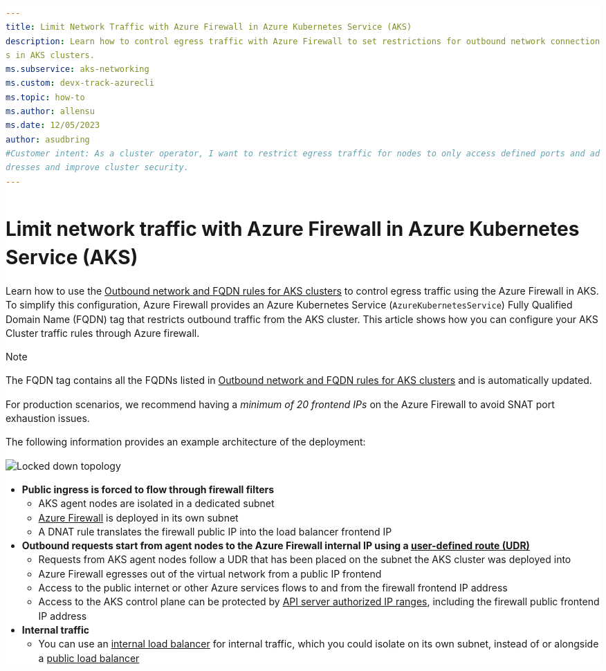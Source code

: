 ```yaml
---
title: Limit Network Traffic with Azure Firewall in Azure Kubernetes Service (AKS)
description: Learn how to control egress traffic with Azure Firewall to set restrictions for outbound network connections in AKS clusters.
ms.subservice: aks-networking
ms.custom: devx-track-azurecli
ms.topic: how-to
ms.author: allensu
ms.date: 12/05/2023
author: asudbring
#Customer intent: As a cluster operator, I want to restrict egress traffic for nodes to only access defined ports and addresses and improve cluster security.
---
```


# Limit network traffic with Azure Firewall in Azure Kubernetes Service (AKS)

Learn how to use the [Outbound network and FQDN rules for AKS clusters][outbound-fqdn-rules] to control egress traffic using the Azure Firewall in AKS. To simplify this configuration, Azure Firewall provides an Azure Kubernetes Service (`AzureKubernetesService`) Fully Qualified Domain Name (FQDN) tag that restricts outbound traffic from the AKS cluster. This article shows how you can configure your AKS Cluster traffic rules through Azure firewall.

> [!NOTE]
>
> The FQDN tag contains all the FQDNs listed in [Outbound network and FQDN rules for AKS clusters][outbound-fqdn-rules] and is automatically updated.
>
> For production scenarios, we recommend having a *minimum of 20 frontend IPs* on the Azure Firewall to avoid SNAT port exhaustion issues.

The following information provides an example architecture of the deployment:

![Locked down topology](media/limit-egress-traffic/aks-azure-firewall-egress.png)

* **Public ingress is forced to flow through firewall filters**
  * AKS agent nodes are isolated in a dedicated subnet
  * [Azure Firewall](../firewall/overview.md) is deployed in its own subnet
  * A DNAT rule translates the firewall public IP into the load balancer frontend IP
* **Outbound requests start from agent nodes to the Azure Firewall internal IP using a [user-defined route (UDR)](egress-outboundtype.md)**
  * Requests from AKS agent nodes follow a UDR that has been placed on the subnet the AKS cluster was deployed into
  * Azure Firewall egresses out of the virtual network from a public IP frontend
  * Access to the public internet or other Azure services flows to and from the firewall frontend IP address
  * Access to the AKS control plane can be protected by [API server authorized IP ranges](./api-server-authorized-ip-ranges.md), including the firewall public frontend IP address
* **Internal traffic**
  * You can use an [internal load balancer](internal-lb.md) for internal traffic, which you could isolate on its own subnet, instead of or alongside a [public load balancer](load-balancer-standard.md)


[az-group-create]: /cli/azure/group#az_group_create
[outbound-fqdn-rules]: ./outbound-rules-control-egress.md
[az-network-vnet-create]: /cli/azure/network/vnet#az_network_vnet_create
[az-network-vnet-subnet-create]: /cli/azure/network/vnet/subnet#az_network_vnet_subnet_create
[az-network-vnet-subnet-update]: /cli/azure/network/vnet/subnet#az_network_vnet_subnet_update
[az-network-public-ip-create]: /cli/azure/network/public-ip#az_network_public_ip_create
[az-extension-add]: /cli/azure/extension#az_extension_add
[az-network-firewall-create]: /cli/azure/network/firewall#az_network_firewall_create
[az-network-firewall-ip-config-create]: /cli/azure/network/firewall/ip-config#az_network_firewall_ip_config_create
[az-network-route-table-create]: /cli/azure/network/route-table#az_network_route_table_create
[az-network-route-table-route-create]: /cli/azure/network/route-table/route#az_network_route_table_route_create
[az-network-firewall-network-rule-create]: /cli/azure/network/firewall/network-rule#az_network_firewall_network_rule_create
[az-network-firewall-application-rule-create]: /cli/azure/network/firewall/application-rule#az_network_firewall_application_rule_create
[az-aks-create]: /cli/azure/aks#az_aks_create
[az-aks-update]: /cli/azure/aks#az_aks_update
[az-network-firewall-nat-rule-create]: /cli/azure/network/firewall/nat-rule#az-network-firewall-nat-rule-create
[az-group-delete]: /cli/azure/group#az_group_delete
[add role to identity]: use-managed-identity.md#add-role-assignment-for-managed-identity
[Use a pre-created kubelet managed identity]: use-managed-identity.md#use-a-pre-created-kubelet-managed-identity
[az-identity-create]: /cli/azure/identity#az_identity_create
[az-aks-get-credentials]: /cli/azure/aks#az_aks_get_credentials